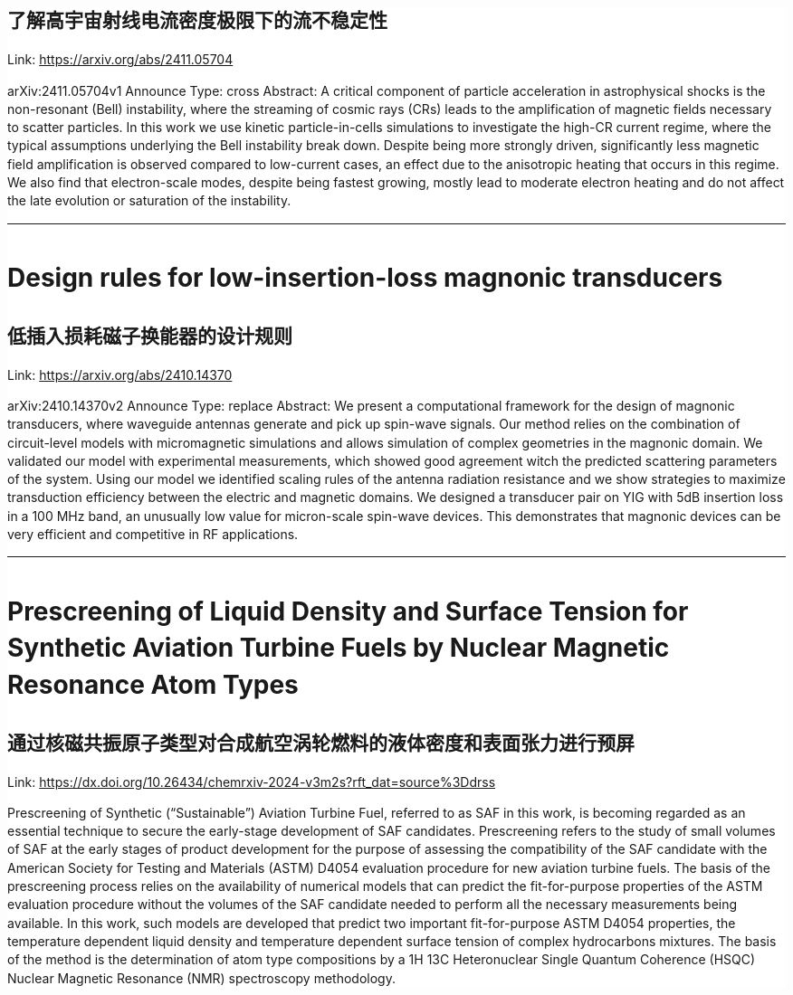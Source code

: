 ## 了解高宇宙射线电流密度极限下的流不稳定性

Link: https://arxiv.org/abs/2411.05704

arXiv:2411.05704v1 Announce Type: cross 
Abstract: A critical component of particle acceleration in astrophysical shocks is the non-resonant (Bell) instability, where the streaming of cosmic rays (CRs) leads to the amplification of magnetic fields necessary to scatter particles. In this work we use kinetic particle-in-cells simulations to investigate the high-CR current regime, where the typical assumptions underlying the Bell instability break down. Despite being more strongly driven, significantly less magnetic field amplification is observed compared to low-current cases, an effect due to the anisotropic heating that occurs in this regime. We also find that electron-scale modes, despite being fastest growing, mostly lead to moderate electron heating and do not affect the late evolution or saturation of the instability.


---
# Design rules for low-insertion-loss magnonic transducers

## 低插入损耗磁子换能器的设计规则

Link: https://arxiv.org/abs/2410.14370

arXiv:2410.14370v2 Announce Type: replace 
Abstract: We present a computational framework for the design of magnonic transducers, where waveguide antennas generate and pick up spin-wave signals. Our method relies on the combination of circuit-level models with micromagnetic simulations and allows simulation of complex geometries in the magnonic domain. We validated our model with experimental measurements, which showed good agreement witch the predicted scattering parameters of the system. Using our model we identified scaling rules of the antenna radiation resistance and we show strategies to maximize transduction efficiency between the electric and magnetic domains. We designed a transducer pair on YIG with 5dB insertion loss in a 100 MHz band, an unusually low value for micron-scale spin-wave devices. This demonstrates that magnonic devices can be very efficient and competitive in RF applications.


---
# Prescreening of Liquid Density and Surface Tension for Synthetic Aviation Turbine Fuels by Nuclear Magnetic Resonance Atom Types

## 通过核磁共振原子类型对合成航空涡轮燃料的液体密度和表面张力进行预屏

Link: https://dx.doi.org/10.26434/chemrxiv-2024-v3m2s?rft_dat=source%3Ddrss

Prescreening of Synthetic (“Sustainable”) Aviation Turbine Fuel, referred to as SAF in this work, is becoming regarded as an essential technique to secure the early-stage development of SAF candidates. Prescreening refers to the study of small volumes of SAF at the early stages of product development for the purpose of assessing the compatibility of the SAF candidate with the American Society for Testing and Materials (ASTM) D4054 evaluation procedure for new aviation turbine fuels. The basis of the prescreening process relies on the availability of numerical models that can predict the fit-for-purpose properties of the ASTM evaluation procedure without the volumes of the SAF candidate needed to perform all the necessary measurements being available.
In this work, such models are developed that predict two important fit-for-purpose ASTM D4054 properties, the temperature dependent liquid density and temperature dependent surface tension of complex hydrocarbons mixtures. The basis of the method is the determination of atom type compositions by a 1H 13C Heteronuclear Single Quantum Coherence (HSQC) Nuclear Magnetic Resonance (NMR) spectroscopy methodology. 